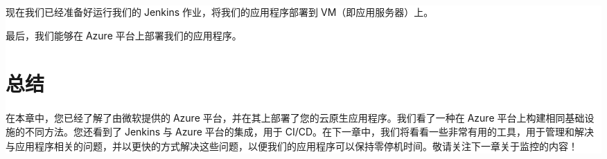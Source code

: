 现在我们已经准备好运行我们的 Jenkins 作业，将我们的应用程序部署到 VM（即应用服务器）上。

最后，我们能够在 Azure 平台上部署我们的应用程序。

# 总结

在本章中，您已经了解了由微软提供的 Azure 平台，并在其上部署了您的云原生应用程序。我们看了一种在 Azure 平台上构建相同基础设施的不同方法。您还看到了 Jenkins 与 Azure 平台的集成，用于 CI/CD。在下一章中，我们将看看一些非常有用的工具，用于管理和解决与应用程序相关的问题，并以更快的方式解决这些问题，以便我们的应用程序可以保持零停机时间。敬请关注下一章关于监控的内容！
